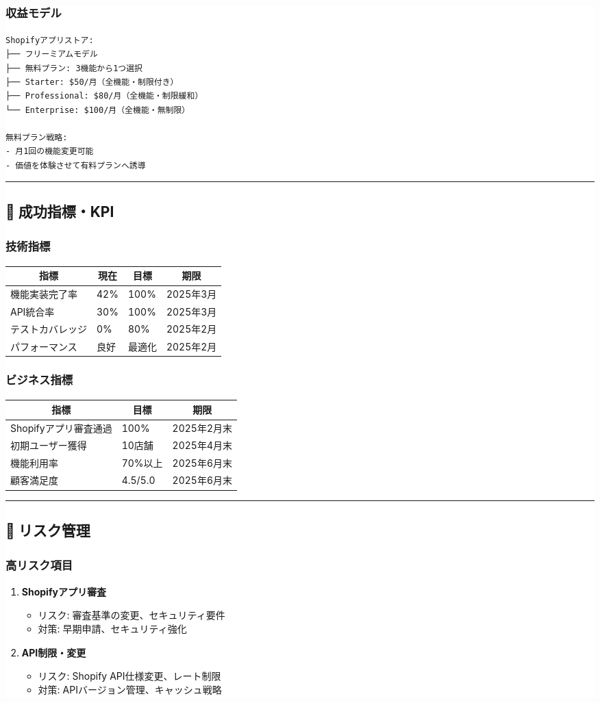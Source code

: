 ### 収益モデル
```
Shopifyアプリストア:
├── フリーミアムモデル
├── 無料プラン: 3機能から1つ選択
├── Starter: $50/月（全機能・制限付き）
├── Professional: $80/月（全機能・制限緩和）
└── Enterprise: $100/月（全機能・無制限）

無料プラン戦略:
- 月1回の機能変更可能
- 価値を体験させて有料プランへ誘導
```

---

## 🎯 成功指標・KPI

### 技術指標
| 指標 | 現在 | 目標 | 期限 |
|------|------|------|------|
| 機能実装完了率 | 42% | 100% | 2025年3月 |
| API統合率 | 30% | 100% | 2025年3月 |
| テストカバレッジ | 0% | 80% | 2025年2月 |
| パフォーマンス | 良好 | 最適化 | 2025年2月 |

### ビジネス指標
| 指標 | 目標 | 期限 |
|------|------|------|
| Shopifyアプリ審査通過 | 100% | 2025年2月末 |
| 初期ユーザー獲得 | 10店舗 | 2025年4月末 |
| 機能利用率 | 70%以上 | 2025年6月末 |
| 顧客満足度 | 4.5/5.0 | 2025年6月末 |

---

## 🚨 リスク管理

### 高リスク項目
1. **Shopifyアプリ審査**
   - リスク: 審査基準の変更、セキュリティ要件
   - 対策: 早期申請、セキュリティ強化

2. **API制限・変更**
   - リスク: Shopify API仕様変更、レート制限
   - 対策: APIバージョン管理、キャッシュ戦略
